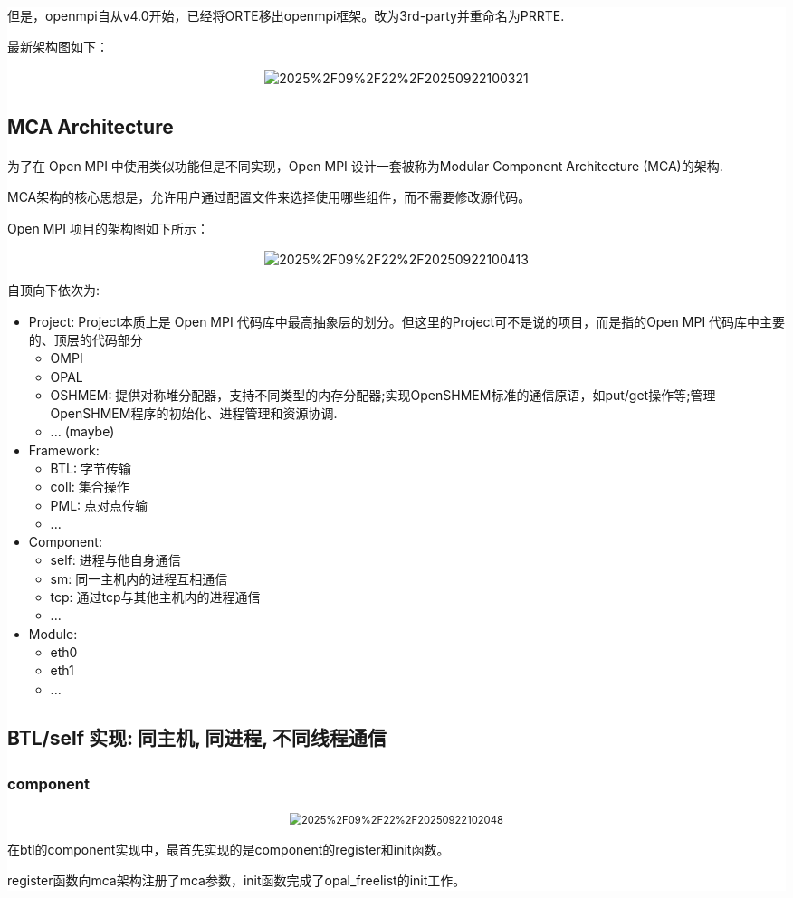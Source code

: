 但是，openmpi自从v4.0开始，已经将ORTE移出openmpi框架。改为3rd-party并重命名为PRRTE.

最新架构图如下：

<div align="center">
  <img src="https://cdn.jsdelivr.net/gh/troyself/blog-img-bed//2025%2F09%2F22%2F20250922102224.png" alt="2025%2F09%2F22%2F20250922100321"/>
</div>

## MCA Architecture

为了在 Open MPI 中使用类似功能但是不同实现，Open MPI 设计一套被称为Modular Component Architecture (MCA)的架构.

MCA架构的核心思想是，允许用户通过配置文件来选择使用哪些组件，而不需要修改源代码。

Open MPI 项目的架构图如下所示：

<div align="center">
  <img src="https://cdn.jsdelivr.net/gh/troyself/blog-img-bed//2025%2F09%2F22%2F20250922102252.png" alt="2025%2F09%2F22%2F20250922100413"/>
</div>


自顶向下依次为:
- Project: Project本质上是 Open MPI 代码库中最高抽象层的划分。但这里的Project可不是说的项目，而是指的Open MPI 代码库中主要的、顶层的代码部分
  - OMPI
  - OPAL
  - OSHMEM: 提供对称堆分配器，支持不同类型的内存分配器;实现OpenSHMEM标准的通信原语，如put/get操作等;管理OpenSHMEM程序的初始化、进程管理和资源协调.
  - ... (maybe)
- Framework:
  - BTL: 字节传输
  - coll: 集合操作
  - PML: 点对点传输
  - ...
- Component:
  - self: 进程与他自身通信
  - sm: 同一主机内的进程互相通信
  - tcp: 通过tcp与其他主机内的进程通信
  - ...
- Module:
  - eth0
  - eth1
  - ...

## BTL/self 实现: 同主机, 同进程, 不同线程通信

### component

<div align="center">
  <img src="https://cdn.jsdelivr.net/gh/troyself/blog-img-bed//2025%2F09%2F22%2F20250922102048.png" style="zoom:80%" alt="2025%2F09%2F22%2F20250922102048"/>
</div>

在btl的component实现中，最首先实现的是component的register和init函数。

register函数向mca架构注册了mca参数，init函数完成了opal_freelist的init工作。
